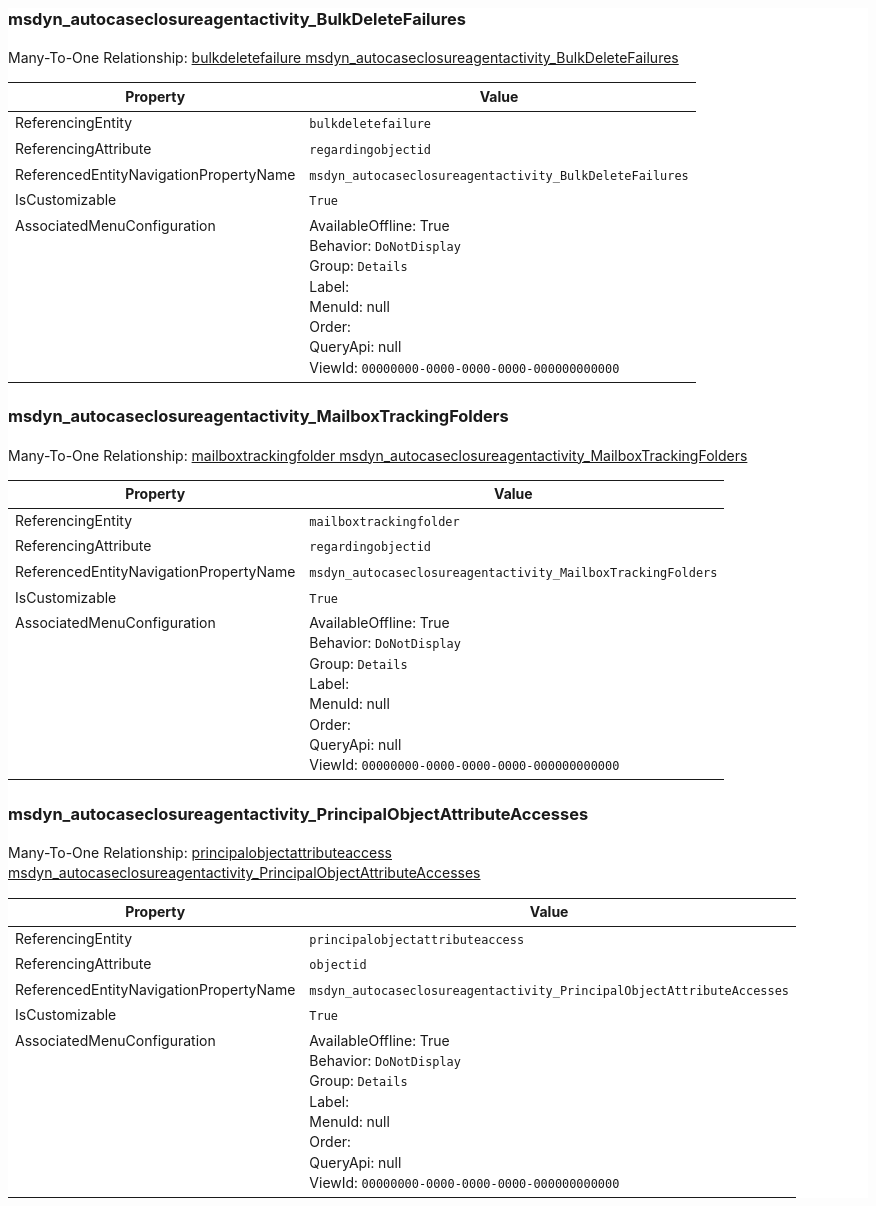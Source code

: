 ### <a name="BKMK_msdyn_autocaseclosureagentactivity_BulkDeleteFailures"></a> msdyn_autocaseclosureagentactivity_BulkDeleteFailures

Many-To-One Relationship: [bulkdeletefailure msdyn_autocaseclosureagentactivity_BulkDeleteFailures](bulkdeletefailure.md#BKMK_msdyn_autocaseclosureagentactivity_BulkDeleteFailures)

|Property|Value|
|---|---|
|ReferencingEntity|`bulkdeletefailure`|
|ReferencingAttribute|`regardingobjectid`|
|ReferencedEntityNavigationPropertyName|`msdyn_autocaseclosureagentactivity_BulkDeleteFailures`|
|IsCustomizable|`True`|
|AssociatedMenuConfiguration|AvailableOffline: True<br />Behavior: `DoNotDisplay`<br />Group: `Details`<br />Label: <br />MenuId: null<br />Order: <br />QueryApi: null<br />ViewId: `00000000-0000-0000-0000-000000000000`|

### <a name="BKMK_msdyn_autocaseclosureagentactivity_MailboxTrackingFolders"></a> msdyn_autocaseclosureagentactivity_MailboxTrackingFolders

Many-To-One Relationship: [mailboxtrackingfolder msdyn_autocaseclosureagentactivity_MailboxTrackingFolders](mailboxtrackingfolder.md#BKMK_msdyn_autocaseclosureagentactivity_MailboxTrackingFolders)

|Property|Value|
|---|---|
|ReferencingEntity|`mailboxtrackingfolder`|
|ReferencingAttribute|`regardingobjectid`|
|ReferencedEntityNavigationPropertyName|`msdyn_autocaseclosureagentactivity_MailboxTrackingFolders`|
|IsCustomizable|`True`|
|AssociatedMenuConfiguration|AvailableOffline: True<br />Behavior: `DoNotDisplay`<br />Group: `Details`<br />Label: <br />MenuId: null<br />Order: <br />QueryApi: null<br />ViewId: `00000000-0000-0000-0000-000000000000`|

### <a name="BKMK_msdyn_autocaseclosureagentactivity_PrincipalObjectAttributeAccesses"></a> msdyn_autocaseclosureagentactivity_PrincipalObjectAttributeAccesses

Many-To-One Relationship: [principalobjectattributeaccess msdyn_autocaseclosureagentactivity_PrincipalObjectAttributeAccesses](principalobjectattributeaccess.md#BKMK_msdyn_autocaseclosureagentactivity_PrincipalObjectAttributeAccesses)

|Property|Value|
|---|---|
|ReferencingEntity|`principalobjectattributeaccess`|
|ReferencingAttribute|`objectid`|
|ReferencedEntityNavigationPropertyName|`msdyn_autocaseclosureagentactivity_PrincipalObjectAttributeAccesses`|
|IsCustomizable|`True`|
|AssociatedMenuConfiguration|AvailableOffline: True<br />Behavior: `DoNotDisplay`<br />Group: `Details`<br />Label: <br />MenuId: null<br />Order: <br />QueryApi: null<br />ViewId: `00000000-0000-0000-0000-000000000000`|
